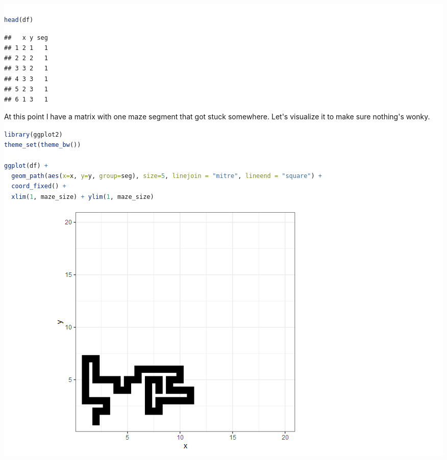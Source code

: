 ```r

head(df)
```

```
##   x y seg
## 1 2 1   1
## 2 2 2   1
## 3 3 2   1
## 4 3 3   1
## 5 2 3   1
## 6 1 3   1
```

At this point I have a matrix with one maze segment that got stuck somewhere. Let's visualize it to make sure nothing's wonky.


```r
library(ggplot2)
theme_set(theme_bw())

ggplot(df) +
  geom_path(aes(x=x, y=y, group=seg), size=5, linejoin = "mitre", lineend = "square") +
  coord_fixed() +
  xlim(1, maze_size) + ylim(1, maze_size)
```

![](/assets/images/maze/unnamed-chunk-3-1.png)
